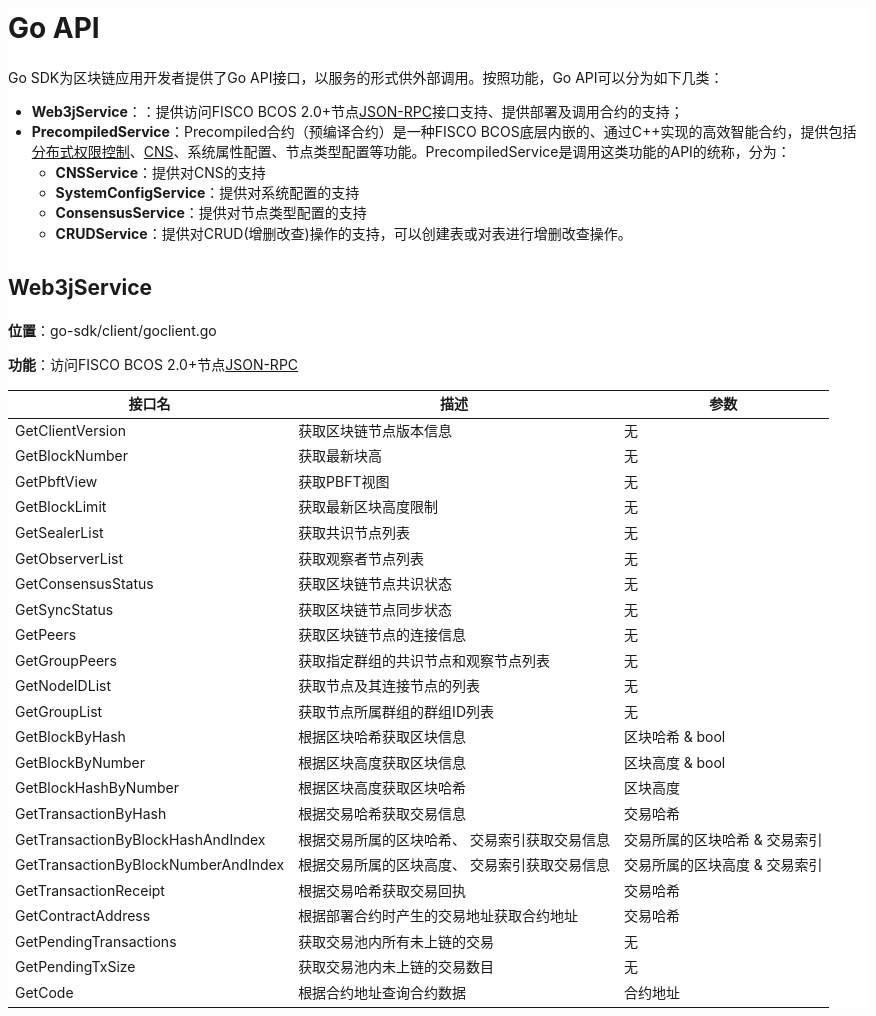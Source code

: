 # Go API

Go SDK为区块链应用开发者提供了Go API接口，以服务的形式供外部调用。按照功能，Go API可以分为如下几类：

- **Web3jService**：：提供访问FISCO BCOS 2.0+节点[JSON-RPC](https://fisco-bcos-documentation.readthedocs.io/zh_CN/latest/docs/api.html)接口支持、提供部署及调用合约的支持；
- **PrecompiledService**：Precompiled合约（预编译合约）是一种FISCO BCOS底层内嵌的、通过C++实现的高效智能合约，提供包括[分布式权限控制](https://fisco-bcos-documentation.readthedocs.io/zh_CN/latest/docs/design/security_control/permission_control.html)、[CNS](https://fisco-bcos-documentation.readthedocs.io/zh_CN/latest/docs/design/features/cns_contract_name_service.html)、系统属性配置、节点类型配置等功能。PrecompiledService是调用这类功能的API的统称，分为：
  - **CNSService**：提供对CNS的支持
  - **SystemConfigService**：提供对系统配置的支持
  - **ConsensusService**：提供对节点类型配置的支持
  - **CRUDService**：提供对CRUD(增删改查)操作的支持，可以创建表或对表进行增删改查操作。

## Web3jService

**位置**：go-sdk/client/goclient.go

**功能**：访问FISCO BCOS 2.0+节点[JSON-RPC](https://fisco-bcos-documentation.readthedocs.io/zh_CN/latest/docs/api.html)

| 接口名                              | 描述                                                     | 参数                                                         |
| ----------------------------------- | -------------------------------------------------------- | ------------------------------------------------------------ |
| GetClientVersion                    | 获取区块链节点版本信息                                   | 无                                                           |
| GetBlockNumber                      | 获取最新块高                                             | 无                                                           |
| GetPbftView                         | 获取PBFT视图                                             | 无                                                           |
| GetBlockLimit                       | 获取最新区块高度限制                                     | 无                                                           |
| GetSealerList                       | 获取共识节点列表                                         | 无                                                           |
| GetObserverList                     | 获取观察者节点列表                                       | 无                                                           |
| GetConsensusStatus                  | 获取区块链节点共识状态                                   | 无                                                           |
| GetSyncStatus                       | 获取区块链节点同步状态                                   | 无                                                           |
| GetPeers                            | 获取区块链节点的连接信息                                 | 无                                                           |
| GetGroupPeers                       | 获取指定群组的共识节点和观察节点列表                     | 无                                                           |
| GetNodeIDList                       | 获取节点及其连接节点的列表                               | 无                                                           |
| GetGroupList                        | 获取节点所属群组的群组ID列表                             | 无                                                           |
| GetBlockByHash                      | 根据区块哈希获取区块信息                                 | 区块哈希 & bool                                              |
| GetBlockByNumber                    | 根据区块高度获取区块信息                                 | 区块高度 & bool                                              |
| GetBlockHashByNumber                | 根据区块高度获取区块哈希                                 | 区块高度                                                     |
| GetTransactionByHash                | 根据交易哈希获取交易信息                                 | 交易哈希                                                     |
| GetTransactionByBlockHashAndIndex   | 根据交易所属的区块哈希、 交易索引获取交易信息            | 交易所属的区块哈希 & 交易索引                                |
| GetTransactionByBlockNumberAndIndex | 根据交易所属的区块高度、 交易索引获取交易信息            | 交易所属的区块高度 & 交易索引                                |
| GetTransactionReceipt               | 根据交易哈希获取交易回执                                 | 交易哈希                                                     |
| GetContractAddress                  | 根据部署合约时产生的交易地址获取合约地址                 | 交易哈希                                                     |
| GetPendingTransactions              | 获取交易池内所有未上链的交易                             | 无                                                           |
| GetPendingTxSize                    | 获取交易池内未上链的交易数目                             | 无                                                           |
| GetCode                             | 根据合约地址查询合约数据                                 | 合约地址                                                     |